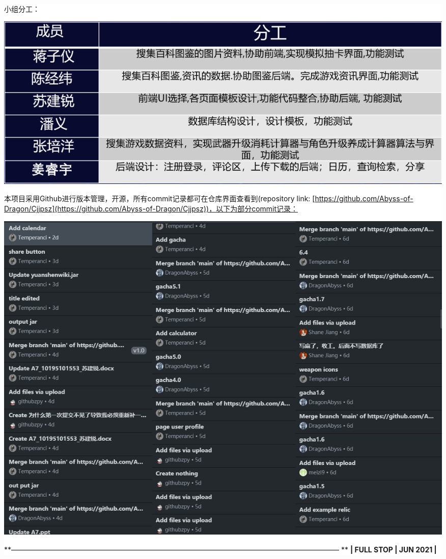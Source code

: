 小组分工：

![Cjjpsz%E9%A1%B9%E7%9B%AE%E6%96%87%E6%A1%A3%E2%80%94%E2%80%94%E5%8E%9F%E7%A5%9EWiki%20db1bd50bae954ed4b003d031b16057c1/Untitled%2034.png](Cjjpsz%E9%A1%B9%E7%9B%AE%E6%96%87%E6%A1%A3%E2%80%94%E2%80%94%E5%8E%9F%E7%A5%9EWiki%20db1bd50bae954ed4b003d031b16057c1/Untitled%2034.png)

本项目采用Github进行版本管理，开源，所有commit记录都可在仓库界面查看到(repository link: [https://github.com/Abyss-of-Dragon/Cjjpsz](https://github.com/Abyss-of-Dragon/Cjjpsz))，以下为部分commit记录：

![Cjjpsz%E9%A1%B9%E7%9B%AE%E6%96%87%E6%A1%A3%E2%80%94%E2%80%94%E5%8E%9F%E7%A5%9EWiki%20db1bd50bae954ed4b003d031b16057c1/123.jpg](Cjjpsz%E9%A1%B9%E7%9B%AE%E6%96%87%E6%A1%A3%E2%80%94%E2%80%94%E5%8E%9F%E7%A5%9EWiki%20db1bd50bae954ed4b003d031b16057c1/123.jpg)







**——————————————————————————————————————————————                                                    **                                          																	**| FULL STOP | JUN 2021 |**

